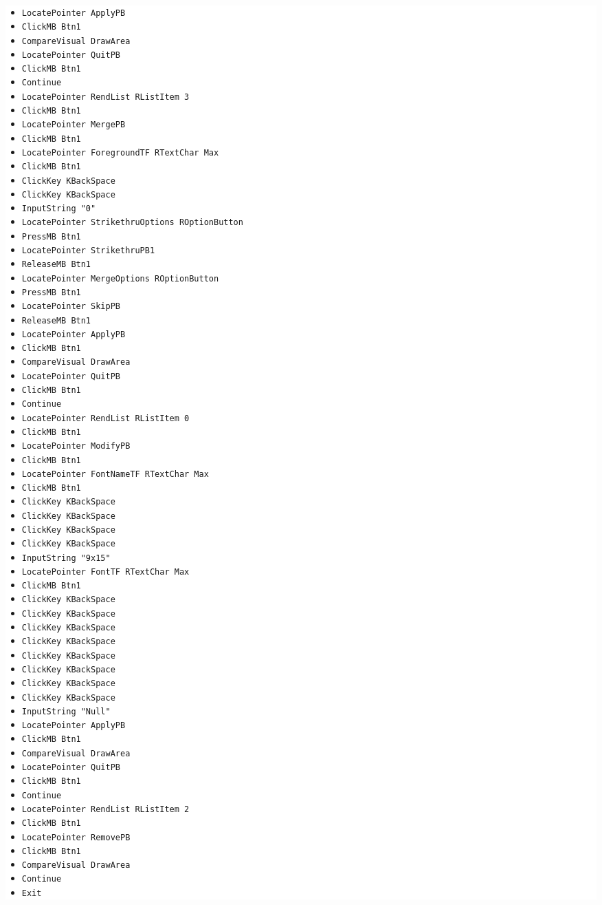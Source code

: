 - `LocatePointer ApplyPB`
- `ClickMB Btn1`
- `CompareVisual DrawArea`
- `LocatePointer QuitPB`
- `ClickMB Btn1`
- `Continue`
- `LocatePointer RendList RListItem 3`
- `ClickMB Btn1`
- `LocatePointer MergePB`
- `ClickMB Btn1`
- `LocatePointer ForegroundTF RTextChar Max`
- `ClickMB Btn1`
- `ClickKey KBackSpace`
- `ClickKey KBackSpace`
- `InputString "0"`
- `LocatePointer StrikethruOptions ROptionButton`
- `PressMB Btn1`
- `LocatePointer StrikethruPB1`
- `ReleaseMB Btn1`
- `LocatePointer MergeOptions ROptionButton`
- `PressMB Btn1`
- `LocatePointer SkipPB`
- `ReleaseMB Btn1`
- `LocatePointer ApplyPB`
- `ClickMB Btn1`
- `CompareVisual DrawArea`
- `LocatePointer QuitPB`
- `ClickMB Btn1`
- `Continue`
- `LocatePointer RendList RListItem 0`
- `ClickMB Btn1`
- `LocatePointer ModifyPB`
- `ClickMB Btn1`
- `LocatePointer FontNameTF RTextChar Max`
- `ClickMB Btn1`
- `ClickKey KBackSpace`
- `ClickKey KBackSpace`
- `ClickKey KBackSpace`
- `ClickKey KBackSpace`
- `InputString "9x15"`
- `LocatePointer FontTF RTextChar Max`
- `ClickMB Btn1`
- `ClickKey KBackSpace`
- `ClickKey KBackSpace`
- `ClickKey KBackSpace`
- `ClickKey KBackSpace`
- `ClickKey KBackSpace`
- `ClickKey KBackSpace`
- `ClickKey KBackSpace`
- `ClickKey KBackSpace`
- `InputString "Null"`
- `LocatePointer ApplyPB`
- `ClickMB Btn1`
- `CompareVisual DrawArea`
- `LocatePointer QuitPB`
- `ClickMB Btn1`
- `Continue`
- `LocatePointer RendList RListItem 2`
- `ClickMB Btn1`
- `LocatePointer RemovePB`
- `ClickMB Btn1`
- `CompareVisual DrawArea`
- `Continue`
- `Exit`